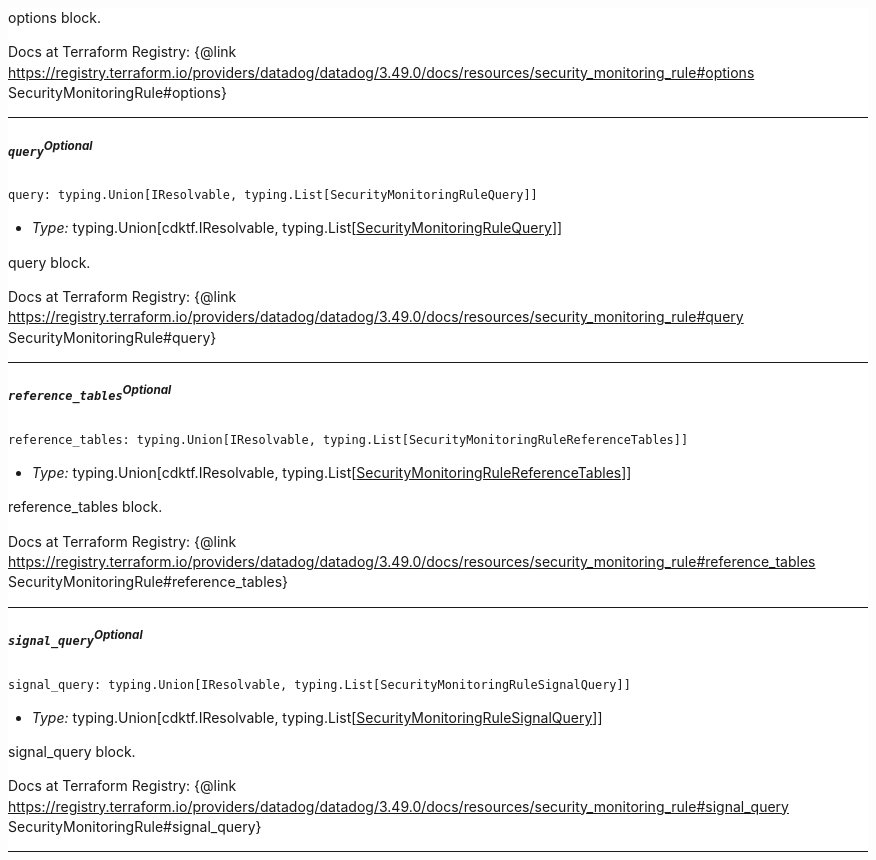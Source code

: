 options block.

Docs at Terraform Registry: {@link https://registry.terraform.io/providers/datadog/datadog/3.49.0/docs/resources/security_monitoring_rule#options SecurityMonitoringRule#options}

---

##### `query`<sup>Optional</sup> <a name="query" id="@cdktf/provider-datadog.securityMonitoringRule.SecurityMonitoringRuleConfig.property.query"></a>

```python
query: typing.Union[IResolvable, typing.List[SecurityMonitoringRuleQuery]]
```

- *Type:* typing.Union[cdktf.IResolvable, typing.List[<a href="#@cdktf/provider-datadog.securityMonitoringRule.SecurityMonitoringRuleQuery">SecurityMonitoringRuleQuery</a>]]

query block.

Docs at Terraform Registry: {@link https://registry.terraform.io/providers/datadog/datadog/3.49.0/docs/resources/security_monitoring_rule#query SecurityMonitoringRule#query}

---

##### `reference_tables`<sup>Optional</sup> <a name="reference_tables" id="@cdktf/provider-datadog.securityMonitoringRule.SecurityMonitoringRuleConfig.property.referenceTables"></a>

```python
reference_tables: typing.Union[IResolvable, typing.List[SecurityMonitoringRuleReferenceTables]]
```

- *Type:* typing.Union[cdktf.IResolvable, typing.List[<a href="#@cdktf/provider-datadog.securityMonitoringRule.SecurityMonitoringRuleReferenceTables">SecurityMonitoringRuleReferenceTables</a>]]

reference_tables block.

Docs at Terraform Registry: {@link https://registry.terraform.io/providers/datadog/datadog/3.49.0/docs/resources/security_monitoring_rule#reference_tables SecurityMonitoringRule#reference_tables}

---

##### `signal_query`<sup>Optional</sup> <a name="signal_query" id="@cdktf/provider-datadog.securityMonitoringRule.SecurityMonitoringRuleConfig.property.signalQuery"></a>

```python
signal_query: typing.Union[IResolvable, typing.List[SecurityMonitoringRuleSignalQuery]]
```

- *Type:* typing.Union[cdktf.IResolvable, typing.List[<a href="#@cdktf/provider-datadog.securityMonitoringRule.SecurityMonitoringRuleSignalQuery">SecurityMonitoringRuleSignalQuery</a>]]

signal_query block.

Docs at Terraform Registry: {@link https://registry.terraform.io/providers/datadog/datadog/3.49.0/docs/resources/security_monitoring_rule#signal_query SecurityMonitoringRule#signal_query}

---